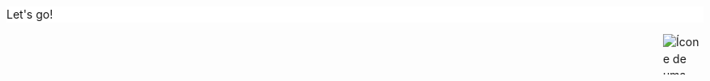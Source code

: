 Let's go!



<a href="https://github.com/lGabrielDev/06.postgreSQL/blob/main/2.praticando/5.1.insert_into.md">
    <img alt="Ícone de uma seta apontada para direita, representando um link para a próxima página" src="https://cdn-icons-png.flaticon.com/512/8875/8875266.png" width="50px" height="50px" align="right">
</a>

